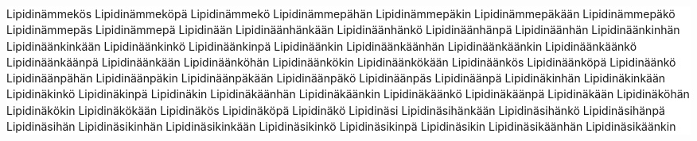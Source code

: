 Lipidinämmekös
Lipidinämmeköpä
Lipidinämmekö
Lipidinämmepähän
Lipidinämmepäkin
Lipidinämmepäkään
Lipidinämmepäkö
Lipidinämmepäs
Lipidinämmepä
Lipidinään
Lipidinäänhänkään
Lipidinäänhänkö
Lipidinäänhänpä
Lipidinäänhän
Lipidinäänkinhän
Lipidinäänkinkään
Lipidinäänkinkö
Lipidinäänkinpä
Lipidinäänkin
Lipidinäänkäänhän
Lipidinäänkäänkin
Lipidinäänkäänkö
Lipidinäänkäänpä
Lipidinäänkään
Lipidinäänköhän
Lipidinäänkökin
Lipidinäänkökään
Lipidinäänkös
Lipidinäänköpä
Lipidinäänkö
Lipidinäänpähän
Lipidinäänpäkin
Lipidinäänpäkään
Lipidinäänpäkö
Lipidinäänpäs
Lipidinäänpä
Lipidinäkinhän
Lipidinäkinkään
Lipidinäkinkö
Lipidinäkinpä
Lipidinäkin
Lipidinäkäänhän
Lipidinäkäänkin
Lipidinäkäänkö
Lipidinäkäänpä
Lipidinäkään
Lipidinäköhän
Lipidinäkökin
Lipidinäkökään
Lipidinäkös
Lipidinäköpä
Lipidinäkö
Lipidinäsi
Lipidinäsihänkään
Lipidinäsihänkö
Lipidinäsihänpä
Lipidinäsihän
Lipidinäsikinhän
Lipidinäsikinkään
Lipidinäsikinkö
Lipidinäsikinpä
Lipidinäsikin
Lipidinäsikäänhän
Lipidinäsikäänkin